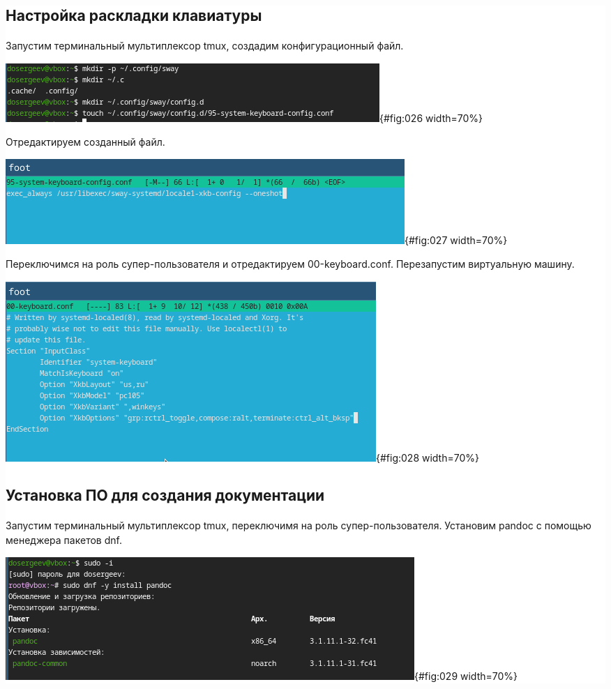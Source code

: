 ## Настройка раскладки клавиатуры

Запустим терминальный мультиплексор tmux, создадим конфигурационный файл.

![Создание 95-system-keyboard-config.conf.](image/26.PNG){#fig:026 width=70%}

Отредактируем созданный файл.

![Редактирование 95-system-keyboard-config.conf.](image/27.PNG){#fig:027 width=70%}

Переключимся на роль супер-пользователя и отредактируем 00-keyboard.conf. Перезапустим виртуальную машину.

![Редактирование 00-keyboard.conf.](image/28.PNG){#fig:028 width=70%}

## Установка ПО для создания документации

Запустим терминальный мультиплексор tmux, переключимя на роль супер-пользователя. Установим pandoc с помощью менеджера пакетов dnf.

![Установка pandoc.](image/29.PNG){#fig:029 width=70%}
